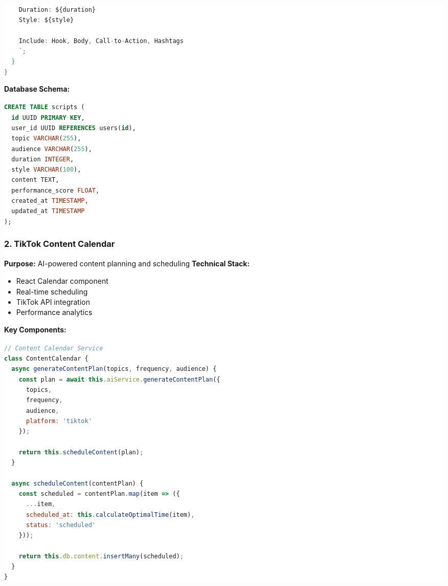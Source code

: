 ```javascript
    Duration: ${duration}
    Style: ${style}
    
    Include: Hook, Body, Call-to-Action, Hashtags
    `;
  }
}
```

**Database Schema:**
```sql
CREATE TABLE scripts (
  id UUID PRIMARY KEY,
  user_id UUID REFERENCES users(id),
  topic VARCHAR(255),
  audience VARCHAR(255),
  duration INTEGER,
  style VARCHAR(100),
  content TEXT,
  performance_score FLOAT,
  created_at TIMESTAMP,
  updated_at TIMESTAMP
);
```

### **2. TikTok Content Calendar**
**Purpose:** AI-powered content planning and scheduling
**Technical Stack:**
- React Calendar component
- Real-time scheduling
- TikTok API integration
- Performance analytics

**Key Components:**
```javascript
// Content Calendar Service
class ContentCalendar {
  async generateContentPlan(topics, frequency, audience) {
    const plan = await this.aiService.generateContentPlan({
      topics,
      frequency,
      audience,
      platform: 'tiktok'
    });
    
    return this.scheduleContent(plan);
  }
  
  async scheduleContent(contentPlan) {
    const scheduled = contentPlan.map(item => ({
      ...item,
      scheduled_at: this.calculateOptimalTime(item),
      status: 'scheduled'
    }));
    
    return this.db.content.insertMany(scheduled);
  }
}
```
